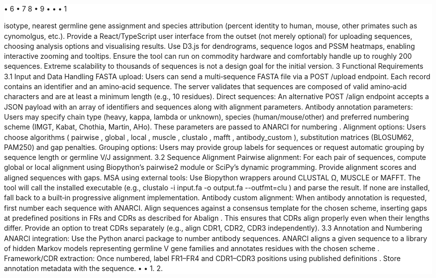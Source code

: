 • 
6
• 
7
8
• 
9
• 
• 
• 
1


isotype, nearest germline gene assignment and species attribution (percent identity to human,
mouse, other primates such as cynomolgus, etc.).
Provide a React/TypeScript user interface from the outset (not merely optional) for uploading
sequences, choosing analysis options and visualising results. Use D3.js for dendrograms, sequence
logos and PSSM heatmaps, enabling interactive zooming and tooltips.
Ensure the tool can run on commodity hardware and comfortably handle up to roughly 200
sequences. Extreme scalability to thousands of sequences is not a design goal for the initial version.
3 Functional Requirements
3.1 Input and Data Handling
FASTA upload: Users can send a multi‑sequence FASTA file via a POST /upload  endpoint. Each
record contains an identifier and an amino‑acid sequence. The server validates that sequences are
composed of valid amino‑acid characters and are at least a minimum length (e.g., 10 residues).
Direct sequences: An alternative POST /align  endpoint accepts a JSON payload with an array of
identifiers and sequences along with alignment parameters.
Antibody annotation parameters: Users may specify chain type (heavy, kappa, lambda or
unknown), species (human/mouse/other) and preferred numbering scheme (IMGT, Kabat, Chothia,
Martin, AHo). These parameters are passed to ANARCI for numbering
.
Alignment options: Users choose algorithms ( pairwise , global , local , muscle , 
clustalo , mafft , antibody_custom ), substitution matrices (BLOSUM62, PAM250) and gap
penalties.
Grouping options: Users may provide group labels for sequences or request automatic grouping by
sequence length or germline V/J assignment.
3.2 Sequence Alignment
Pairwise alignment: For each pair of sequences, compute global or local alignment using
Biopython’s pairwise2  module or SciPy’s dynamic programming. Provide alignment scores and
aligned sequences with gaps.
MSA using external tools: Use Biopython wrappers around CLUSTAL Ω, MUSCLE or MAFFT. The tool
will call the installed executable (e.g., clustalo -i input.fa -o output.fa --outfmt=clu )
and parse the result. If none are installed, fall back to a built‑in progressive alignment
implementation.
Antibody custom alignment: When antibody annotation is requested, first number each sequence
with ANARCI. Align sequences against a consensus template for the chosen scheme, inserting gaps
at predefined positions in FRs and CDRs as described for Abalign
. This ensures that CDRs align
properly even when their lengths differ. Provide an option to treat CDRs separately (e.g., align CDR1,
CDR2, CDR3 independently).
3.3 Annotation and Numbering
ANARCI integration: Use the Python anarci  package to number antibody sequences. ANARCI
aligns a given sequence to a library of hidden Markov models representing germline V gene families
and annotates residues with the chosen scheme
.
Framework/CDR extraction: Once numbered, label FR1–FR4 and CDR1–CDR3 positions using
published definitions
. Store annotation metadata with the sequence.
• 
• 
1. 
2. 